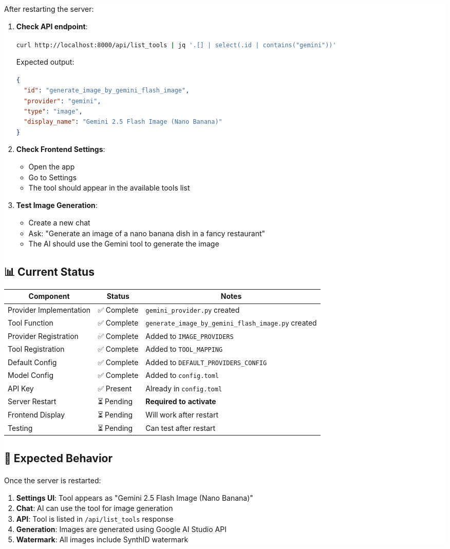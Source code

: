 After restarting the server:

1. **Check API endpoint**:
   ```bash
   curl http://localhost:8000/api/list_tools | jq '.[] | select(.id | contains("gemini"))'
   ```
   
   Expected output:
   ```json
   {
     "id": "generate_image_by_gemini_flash_image",
     "provider": "gemini",
     "type": "image",
     "display_name": "Gemini 2.5 Flash Image (Nano Banana)"
   }
   ```

2. **Check Frontend Settings**:
   - Open the app
   - Go to Settings
   - The tool should appear in the available tools list

3. **Test Image Generation**:
   - Create a new chat
   - Ask: "Generate an image of a nano banana dish in a fancy restaurant"
   - The AI should use the Gemini tool to generate the image

## 📊 Current Status

| Component | Status | Notes |
|-----------|--------|-------|
| Provider Implementation | ✅ Complete | `gemini_provider.py` created |
| Tool Function | ✅ Complete | `generate_image_by_gemini_flash_image.py` created |
| Provider Registration | ✅ Complete | Added to `IMAGE_PROVIDERS` |
| Tool Registration | ✅ Complete | Added to `TOOL_MAPPING` |
| Default Config | ✅ Complete | Added to `DEFAULT_PROVIDERS_CONFIG` |
| Model Config | ✅ Complete | Added to `config.toml` |
| API Key | ✅ Present | Already in `config.toml` |
| Server Restart | ⏳ Pending | **Required to activate** |
| Frontend Display | ⏳ Pending | Will work after restart |
| Testing | ⏳ Pending | Can test after restart |

## 🎯 Expected Behavior

Once the server is restarted:

1. **Settings UI**: Tool appears as "Gemini 2.5 Flash Image (Nano Banana)"
2. **Chat**: AI can use the tool for image generation
3. **API**: Tool is listed in `/api/list_tools` response
4. **Generation**: Images are generated using Google AI Studio API
5. **Watermark**: All images include SynthID watermark
